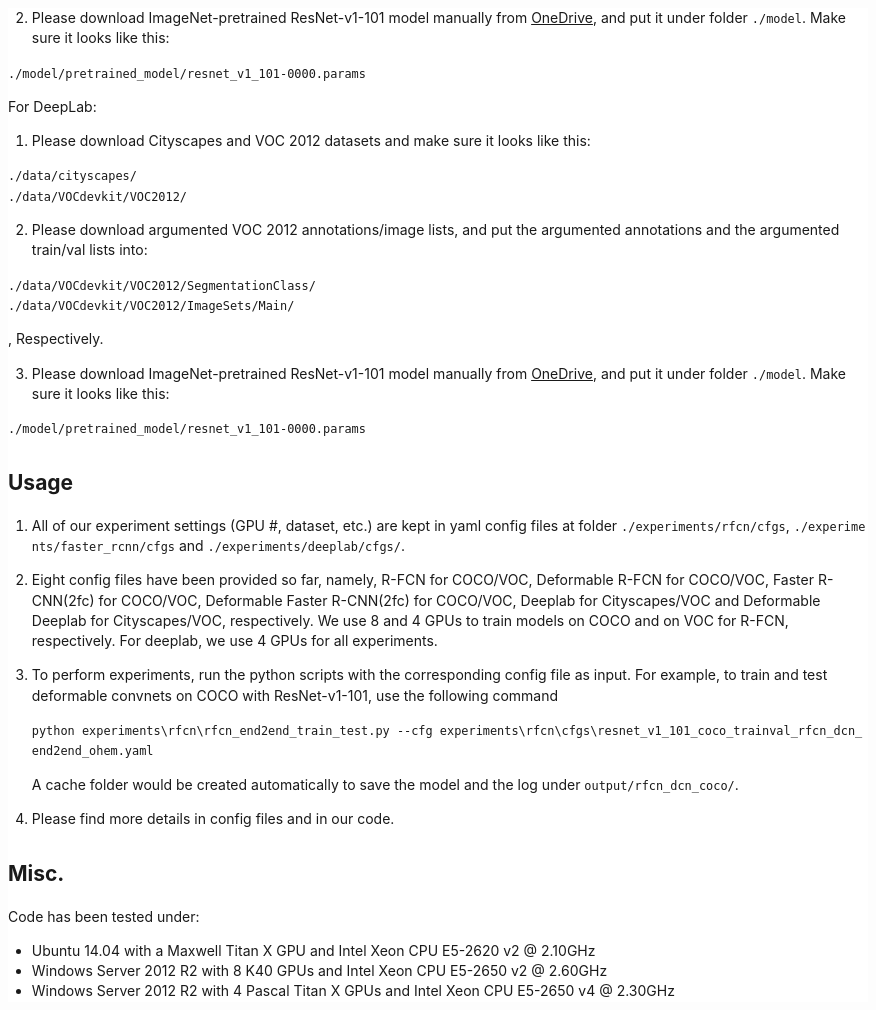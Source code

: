 2. Please download ImageNet-pretrained ResNet-v1-101 model manually from [OneDrive](https://1drv.ms/u/s!Am-5JzdW2XHzhqMEtxf1Ciym8uZ8sg), and put it under folder `./model`. Make sure it looks like this:
 ```
 ./model/pretrained_model/resnet_v1_101-0000.params
 ```

For DeepLab\:
1. Please download Cityscapes and VOC 2012 datasets and make sure it looks like this:

 ```
 ./data/cityscapes/
 ./data/VOCdevkit/VOC2012/
 ```
2. Please download argumented VOC 2012 annotations/image lists, and put the argumented annotations and the argumented train/val lists into:

 ```
 ./data/VOCdevkit/VOC2012/SegmentationClass/
 ./data/VOCdevkit/VOC2012/ImageSets/Main/
 ```
  , Respectively.

3. Please download ImageNet-pretrained ResNet-v1-101 model manually from [OneDrive](https://1drv.ms/u/s!Am-5JzdW2XHzhqMEtxf1Ciym8uZ8sg), and put it under folder `./model`. Make sure it looks like this:
 ```
 ./model/pretrained_model/resnet_v1_101-0000.params
 ```
## Usage

1. All of our experiment settings (GPU #, dataset, etc.) are kept in yaml config files at folder `./experiments/rfcn/cfgs`, `./experiments/faster_rcnn/cfgs` and `./experiments/deeplab/cfgs/`.
2. Eight config files have been provided so far, namely, R-FCN for COCO/VOC, Deformable R-FCN for COCO/VOC, Faster R-CNN(2fc) for COCO/VOC, Deformable Faster R-CNN(2fc) for COCO/VOC, Deeplab for Cityscapes/VOC and Deformable Deeplab for Cityscapes/VOC, respectively. We use 8 and 4 GPUs to train models on COCO and on VOC for R-FCN, respectively. For deeplab, we use 4 GPUs for all experiments.

3. To perform experiments, run the python scripts with the corresponding config file as input. For example, to train and test deformable convnets on COCO with ResNet-v1-101, use the following command
    ```
    python experiments\rfcn\rfcn_end2end_train_test.py --cfg experiments\rfcn\cfgs\resnet_v1_101_coco_trainval_rfcn_dcn_end2end_ohem.yaml
    ```
    A cache folder would be created automatically to save the model and the log under `output/rfcn_dcn_coco/`.
4. Please find more details in config files and in our code.

## Misc.

Code has been tested under:

- Ubuntu 14.04 with a Maxwell Titan X GPU and Intel Xeon CPU E5-2620 v2 @ 2.10GHz
- Windows Server 2012 R2 with 8 K40 GPUs and Intel Xeon CPU E5-2650 v2 @ 2.60GHz
- Windows Server 2012 R2 with 4 Pascal Titan X GPUs and Intel Xeon CPU E5-2650 v4 @ 2.30GHz
